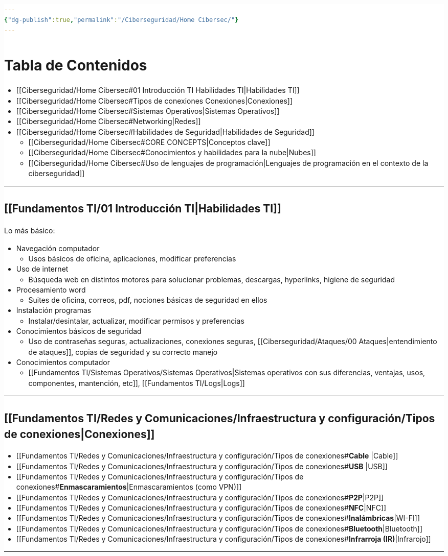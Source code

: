 ```yaml
---
{"dg-publish":true,"permalink":"/Ciberseguridad/Home Cibersec/"}
---
```


# Tabla de Contenidos
- [[Ciberseguridad/Home Cibersec#01 Introducción TI Habilidades TI\|Habilidades TI]]
- [[Ciberseguridad/Home Cibersec#Tipos de conexiones Conexiones\|Conexiones]]
- [[Ciberseguridad/Home Cibersec#Sistemas Operativos\|Sistemas Operativos]]
- [[Ciberseguridad/Home Cibersec#Networking\|Redes]]
- [[Ciberseguridad/Home Cibersec#Habilidades de Seguridad\|Habilidades de Seguridad]]
	- [[Ciberseguridad/Home Cibersec#CORE CONCEPTS\|Conceptos clave]]
	- [[Ciberseguridad/Home Cibersec#Conocimientos y habilidades para la nube\|Nubes]]
	- [[Ciberseguridad/Home Cibersec#Uso de lenguajes de programación\|Lenguajes de programación en el contexto de la ciberseguridad]]
---

## [[Fundamentos TI/01 Introducción TI\|Habilidades TI]]
Lo más básico:
- Navegación computador
  - Usos básicos de oficina, aplicaciones, modificar preferencias
- Uso de internet 
  - Búsqueda web en distintos motores para solucionar problemas, descargas, hyperlinks, higiene de seguridad
- Procesamiento word
  - Suites de oficina, correos, pdf, nociones básicas de seguridad en ellos
- Instalación programas
  - Instalar/desintalar, actualizar, modificar permisos y preferencias
- Conocimientos básicos de seguridad
  - Uso de contraseñas seguras, actualizaciones, conexiones seguras, [[Ciberseguridad/Ataques/00 Ataques\|entendimiento de ataques]], copias de seguridad y su correcto manejo
- Conocimientos computador
  - [[Fundamentos TI/Sistemas Operativos/Sistemas Operativos\|Sistemas operativos con sus diferencias, ventajas, usos, componentes, mantención, etc]], [[Fundamentos TI/Logs\|Logs]]

---

## [[Fundamentos TI/Redes y Comunicaciones/Infraestructura y configuración/Tipos de conexiones\|Conexiones]]
- [[Fundamentos TI/Redes y Comunicaciones/Infraestructura y configuración/Tipos de conexiones#**Cable** \|Cable]]
- [[Fundamentos TI/Redes y Comunicaciones/Infraestructura y configuración/Tipos de conexiones#**USB** \|USB]]
- [[Fundamentos TI/Redes y Comunicaciones/Infraestructura y configuración/Tipos de conexiones#**Enmascaramientos**\|Enmascaramientos (como VPN)]]
- [[Fundamentos TI/Redes y Comunicaciones/Infraestructura y configuración/Tipos de conexiones#**P2P**\|P2P]]
- [[Fundamentos TI/Redes y Comunicaciones/Infraestructura y configuración/Tipos de conexiones#**NFC**\|NFC]]
- [[Fundamentos TI/Redes y Comunicaciones/Infraestructura y configuración/Tipos de conexiones#**Inalámbricas**\|WI-FI]]
- [[Fundamentos TI/Redes y Comunicaciones/Infraestructura y configuración/Tipos de conexiones#**Bluetooth**\|Bluetooth]]
- [[Fundamentos TI/Redes y Comunicaciones/Infraestructura y configuración/Tipos de conexiones#**Infrarroja (IR)**\|Infrarojo]]

---